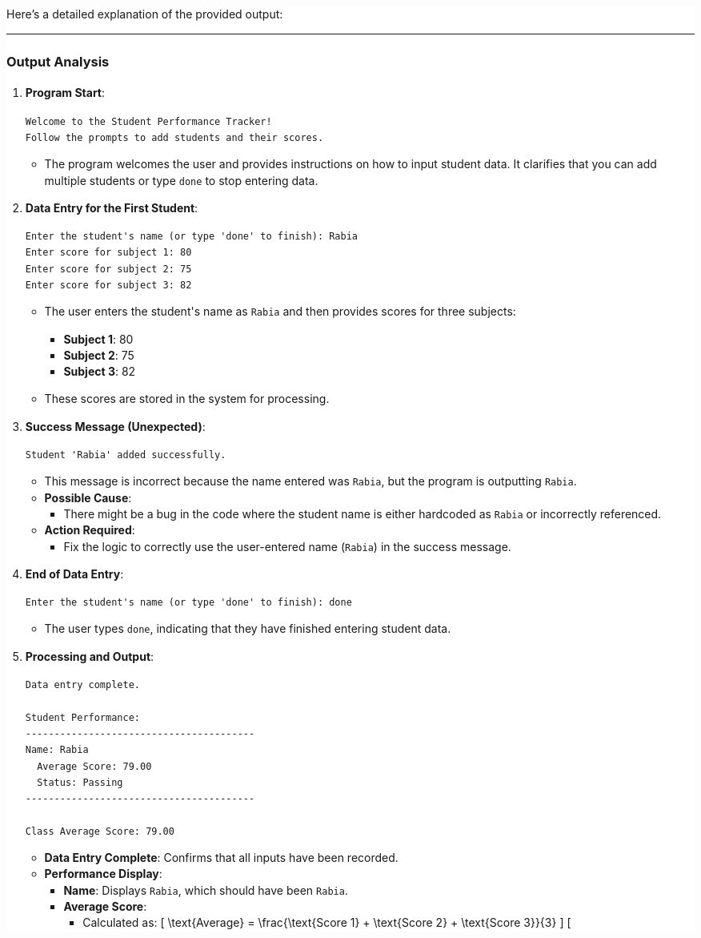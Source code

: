 Here’s a detailed explanation of the provided output:

---

### **Output Analysis**

1. **Program Start**:
   ```
   Welcome to the Student Performance Tracker!
   Follow the prompts to add students and their scores.
   ```
   - The program welcomes the user and provides instructions on how to input student data. It clarifies that you can add multiple students or type `done` to stop entering data.

2. **Data Entry for the First Student**:
   ```
   Enter the student's name (or type 'done' to finish): Rabia
   Enter score for subject 1: 80
   Enter score for subject 2: 75
   Enter score for subject 3: 82
   ```
   - The user enters the student's name as `Rabia` and then provides scores for three subjects:
     - **Subject 1**: 80
     - **Subject 2**: 75
     - **Subject 3**: 82

   - These scores are stored in the system for processing.

3. **Success Message (Unexpected)**:
   ```
   Student 'Rabia' added successfully.
   ```
   - This message is incorrect because the name entered was `Rabia`, but the program is outputting `Rabia`. 
   - **Possible Cause**:
     - There might be a bug in the code where the student name is either hardcoded as `Rabia` or incorrectly referenced. 
   - **Action Required**:
     - Fix the logic to correctly use the user-entered name (`Rabia`) in the success message.

4. **End of Data Entry**:
   ```
   Enter the student's name (or type 'done' to finish): done
   ```
   - The user types `done`, indicating that they have finished entering student data.

5. **Processing and Output**:
   ```
   Data entry complete.

   Student Performance:
   ----------------------------------------
   Name: Rabia
     Average Score: 79.00
     Status: Passing
   ----------------------------------------

   Class Average Score: 79.00
   ```
   - **Data Entry Complete**: Confirms that all inputs have been recorded.
   - **Performance Display**:
     - **Name**: Displays `Rabia`, which should have been `Rabia`.
     - **Average Score**:
       - Calculated as: 
         \[
         \text{Average} = \frac{\text{Score 1} + \text{Score 2} + \text{Score 3}}{3}
         \]
         \[